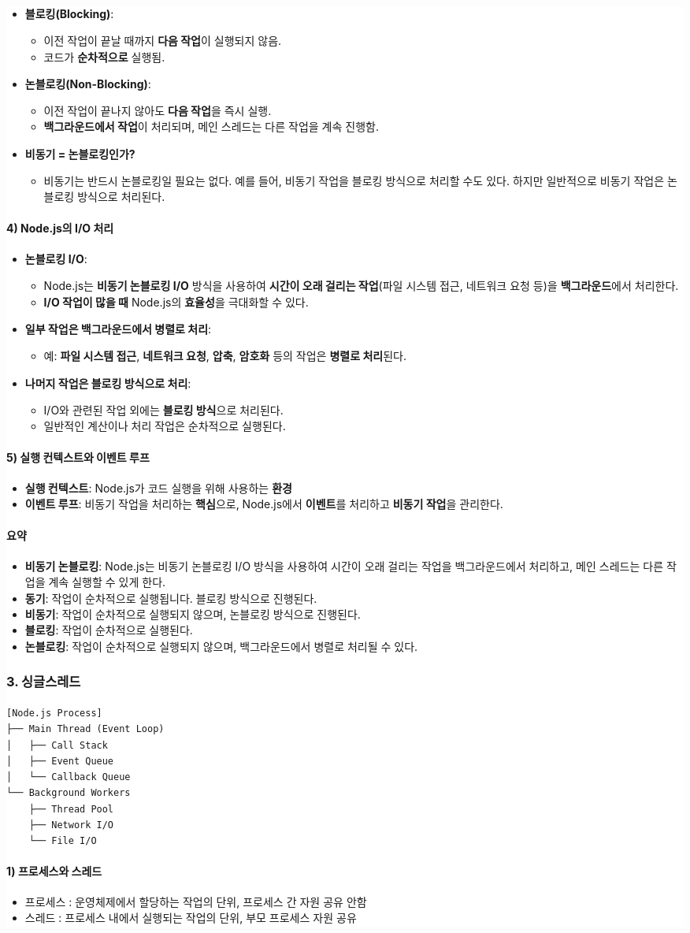 - **블로킹(Blocking)**:
  - 이전 작업이 끝날 때까지 **다음 작업**이 실행되지 않음.
  - 코드가 **순차적으로** 실행됨.
  
- **논블로킹(Non-Blocking)**:
  - 이전 작업이 끝나지 않아도 **다음 작업**을 즉시 실행.
  - **백그라운드에서 작업**이 처리되며, 메인 스레드는 다른 작업을 계속 진행함.

- **비동기 = 논블로킹인가?**
  - 비동기는 반드시 논블로킹일 필요는 없다. 예를 들어, 비동기 작업을 블로킹 방식으로 처리할 수도 있다. 하지만 일반적으로 비동기 작업은 논블로킹 방식으로 처리된다.

#### 4) Node.js의 I/O 처리

- **논블로킹 I/O**:
  - Node.js는 **비동기 논블로킹 I/O** 방식을 사용하여 **시간이 오래 걸리는 작업**(파일 시스템 접근, 네트워크 요청 등)을 **백그라운드**에서 처리한다.
  - **I/O 작업이 많을 때** Node.js의 **효율성**을 극대화할 수 있다.

- **일부 작업은 백그라운드에서 병렬로 처리**:
  - 예: **파일 시스템 접근**, **네트워크 요청**, **압축**, **암호화** 등의 작업은 **병렬로 처리**된다.
  
- **나머지 작업은 블로킹 방식으로 처리**:
  - I/O와 관련된 작업 외에는 **블로킹 방식**으로 처리된다.
  - 일반적인 계산이나 처리 작업은 순차적으로 실행된다.

#### 5) 실행 컨텍스트와 이벤트 루프

- **실행 컨텍스트**: Node.js가 코드 실행을 위해 사용하는 **환경**
- **이벤트 루프**: 비동기 작업을 처리하는 **핵심**으로, Node.js에서 **이벤트**를 처리하고 **비동기 작업**을 관리한다.

#### 요약

- **비동기 논블로킹**: Node.js는 비동기 논블로킹 I/O 방식을 사용하여 시간이 오래 걸리는 작업을 백그라운드에서 처리하고, 메인 스레드는 다른 작업을 계속 실행할 수 있게 한다.
- **동기**: 작업이 순차적으로 실행됩니다. 블로킹 방식으로 진행된다.
- **비동기**: 작업이 순차적으로 실행되지 않으며, 논블로킹 방식으로 진행된다.
- **블로킹**: 작업이 순차적으로 실행된다.
- **논블로킹**: 작업이 순차적으로 실행되지 않으며, 백그라운드에서 병렬로 처리될 수 있다.

### 3. 싱글스레드
```
[Node.js Process]
├── Main Thread (Event Loop)
│   ├── Call Stack
│   ├── Event Queue
│   └── Callback Queue
└── Background Workers
    ├── Thread Pool
    ├── Network I/O
    └── File I/O
```

#### 1) 프로세스와 스레드
- 프로세스 : 운영체제에서 할당하는 작업의 단위, 프로세스 간 자원 공유 안함
- 스레드 : 프로세스 내에서 실행되는 작업의 단위, 부모 프로세스 자원 공유
